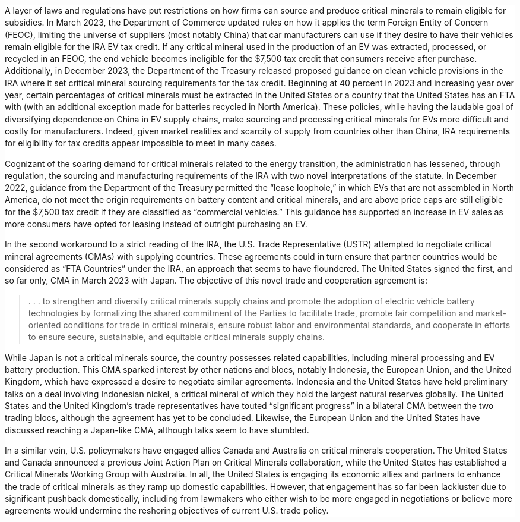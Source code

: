 A layer of laws and regulations have put restrictions on how firms can source and produce critical minerals to remain eligible for subsidies. In March 2023, the Department of Commerce updated rules on how it applies the term Foreign Entity of Concern (FEOC), limiting the universe of suppliers (most notably China) that car manufacturers can use if they desire to have their vehicles remain eligible for the IRA EV tax credit. If any critical mineral used in the production of an EV was extracted, processed, or recycled in an FEOC, the end vehicle becomes ineligible for the $7,500 tax credit that consumers receive after purchase. Additionally, in December 2023, the Department of the Treasury released proposed guidance on clean vehicle provisions in the IRA where it set critical mineral sourcing requirements for the tax credit. Beginning at 40 percent in 2023 and increasing year over year, certain percentages of critical minerals must be extracted in the United States or a country that the United States has an FTA with (with an additional exception made for batteries recycled in North America). These policies, while having the laudable goal of diversifying dependence on China in EV supply chains, make sourcing and processing critical minerals for EVs more difficult and costly for manufacturers. Indeed, given market realities and scarcity of supply from countries other than China, IRA requirements for eligibility for tax credits appear impossible to meet in many cases.

Cognizant of the soaring demand for critical minerals related to the energy transition, the administration has lessened, through regulation, the sourcing and manufacturing requirements of the IRA with two novel interpretations of the statute. In December 2022, guidance from the Department of the Treasury permitted the “lease loophole,” in which EVs that are not assembled in North America, do not meet the origin requirements on battery content and critical minerals, and are above price caps are still eligible for the $7,500 tax credit if they are classified as “commercial vehicles.” This guidance has supported an increase in EV sales as more consumers have opted for leasing instead of outright purchasing an EV.

In the second workaround to a strict reading of the IRA, the U.S. Trade Representative (USTR) attempted to negotiate critical mineral agreements (CMAs) with supplying countries. These agreements could in turn ensure that partner countries would be considered as “FTA Countries” under the IRA, an approach that seems to have floundered. The United States signed the first, and so far only, CMA in March 2023 with Japan. The objective of this novel trade and cooperation agreement is:

> . . . to strengthen and diversify critical minerals supply chains and promote the adoption of electric vehicle battery technologies by formalizing the shared commitment of the Parties to facilitate trade, promote fair competition and market-oriented conditions for trade in critical minerals, ensure robust labor and environmental standards, and cooperate in efforts to ensure secure, sustainable, and equitable critical minerals supply chains.

While Japan is not a critical minerals source, the country possesses related capabilities, including mineral processing and EV battery production. This CMA sparked interest by other nations and blocs, notably Indonesia, the European Union, and the United Kingdom, which have expressed a desire to negotiate similar agreements. Indonesia and the United States have held preliminary talks on a deal involving Indonesian nickel, a critical mineral of which they hold the largest natural reserves globally. The United States and the United Kingdom’s trade representatives have touted “significant progress” in a bilateral CMA between the two trading blocs, although the agreement has yet to be concluded. Likewise, the European Union and the United States have discussed reaching a Japan-like CMA, although talks seem to have stumbled.

In a similar vein, U.S. policymakers have engaged allies Canada and Australia on critical minerals cooperation. The United States and Canada announced a previous Joint Action Plan on Critical Minerals collaboration, while the United States has established a Critical Minerals Working Group with Australia. In all, the United States is engaging its economic allies and partners to enhance the trade of critical minerals as they ramp up domestic capabilities. However, that engagement has so far been lackluster due to significant pushback domestically, including from lawmakers who either wish to be more engaged in negotiations or believe more agreements would undermine the reshoring objectives of current U.S. trade policy.
